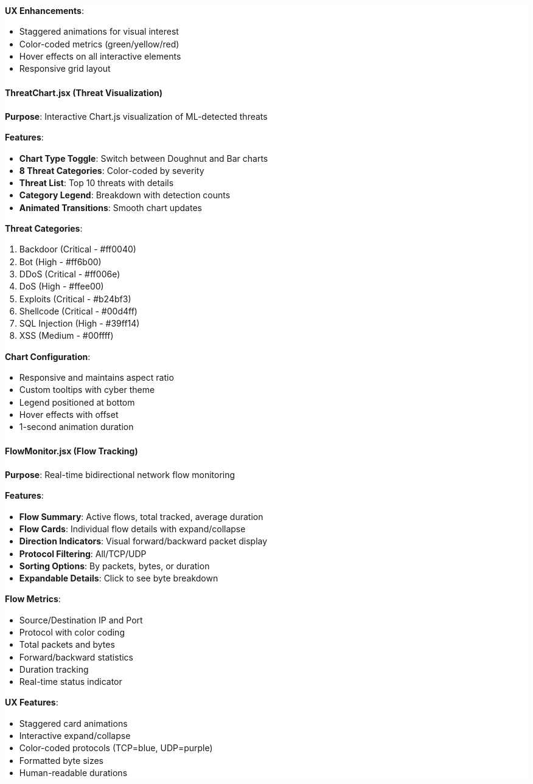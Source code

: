 **UX Enhancements**:
- Staggered animations for visual interest
- Color-coded metrics (green/yellow/red)
- Hover effects on all interactive elements
- Responsive grid layout

#### ThreatChart.jsx (Threat Visualization)
**Purpose**: Interactive Chart.js visualization of ML-detected threats

**Features**:
- **Chart Type Toggle**: Switch between Doughnut and Bar charts
- **8 Threat Categories**: Color-coded by severity
- **Threat List**: Top 10 threats with details
- **Category Legend**: Breakdown with detection counts
- **Animated Transitions**: Smooth chart updates

**Threat Categories**:
1. Backdoor (Critical - #ff0040)
2. Bot (High - #ff6b00)
3. DDoS (Critical - #ff006e)
4. DoS (High - #ffee00)
5. Exploits (Critical - #b24bf3)
6. Shellcode (Critical - #00d4ff)
7. SQL Injection (High - #39ff14)
8. XSS (Medium - #00ffff)

**Chart Configuration**:
- Responsive and maintains aspect ratio
- Custom tooltips with cyber theme
- Legend positioned at bottom
- Hover effects with offset
- 1-second animation duration

#### FlowMonitor.jsx (Flow Tracking)
**Purpose**: Real-time bidirectional network flow monitoring

**Features**:
- **Flow Summary**: Active flows, total tracked, average duration
- **Flow Cards**: Individual flow details with expand/collapse
- **Direction Indicators**: Visual forward/backward packet display
- **Protocol Filtering**: All/TCP/UDP
- **Sorting Options**: By packets, bytes, or duration
- **Expandable Details**: Click to see byte breakdown

**Flow Metrics**:
- Source/Destination IP and Port
- Protocol with color coding
- Total packets and bytes
- Forward/backward statistics
- Duration tracking
- Real-time status indicator

**UX Features**:
- Staggered card animations
- Interactive expand/collapse
- Color-coded protocols (TCP=blue, UDP=purple)
- Formatted byte sizes
- Human-readable durations
